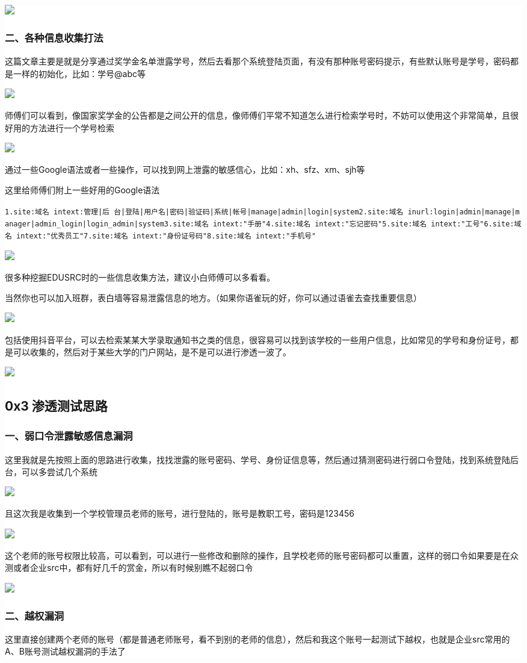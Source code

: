 ![](https://mmbiz.qpic.cn/sz_mmbiz_png/b7iaH1LtiaKWUxMYhvbNTx2MbdTb6DpIaXnJ2b53pXrjbWLo5OBh8nQibZMphwzNcbP3BECIWArN1PCIO4oXSuVqw/640?wx_fmt=png&from=appmsg "")  
###   
### 二、各种信息收集打法  
  
这篇文章主要是就是分享通过奖学金名单泄露学号，然后去看那个系统登陆页面，有没有那种账号密码提示，有些默认账号是学号，密码都是一样的初始化，比如：学号@abc等  
  
![](https://mmbiz.qpic.cn/sz_mmbiz_png/b7iaH1LtiaKWUxMYhvbNTx2MbdTb6DpIaXzSe8vhtf3hW5NyFFBKFofMCG9kvjJaBJTUIFrUrAFic47uXW6zAEEzA/640?wx_fmt=png&from=appmsg "")  
  
  
师傅们可以看到，像国家奖学金的公告都是之间公开的信息，像师傅们平常不知道怎么进行检索学号时，不妨可以使用这个非常简单，且很好用的方法进行一个学号检索  
  
![](https://mmbiz.qpic.cn/sz_mmbiz_png/b7iaH1LtiaKWUxMYhvbNTx2MbdTb6DpIaXuO5vSG1sWtibNBn4XP16X3F0QWD3xSYYHBoxDQ2vqWZA60NdAcicJ6kg/640?wx_fmt=png&from=appmsg "")  
  
  
通过一些Google语法或者一些操作，可以找到网上泄露的敏感信心，比如：xh、sfz、xm、sjh等  
  
这里给师傅们附上一些好用的Google语法  
```
1.site:域名 intext:管理|后 台|登陆|用户名|密码|验证码|系统|帐号|manage|admin|login|system2.site:域名 inurl:login|admin|manage|manager|admin_login|login_admin|system3.site:域名 intext:"手册"4.site:域名 intext:"忘记密码"5.site:域名 intext:"工号"6.site:域名 intext:"优秀员工"7.site:域名 intext:"身份证号码"8.site:域名 intext:"手机号"
```  
  
![](https://mmbiz.qpic.cn/sz_mmbiz_png/b7iaH1LtiaKWUxMYhvbNTx2MbdTb6DpIaXoGcG8PKz04t9jP4ianbJ5AN5lDctWbl9Kz2Iiara9Aiajs9Dibwribtqibcw/640?wx_fmt=png&from=appmsg "")  
  
  
很多种挖掘EDUSRC时的一些信息收集方法，建议小白师傅可以多看看。  
  
当然你也可以加入班群，表白墙等容易泄露信息的地方。（如果你语雀玩的好，你可以通过语雀去查找重要信息）  
  
![](https://mmbiz.qpic.cn/sz_mmbiz_png/b7iaH1LtiaKWUxMYhvbNTx2MbdTb6DpIaXzmc9R0fKtARj4IvsZpNck3YxOEgoLxU704E2OpZticOickNhmOPdGCZA/640?wx_fmt=png&from=appmsg "")  
  
  
包括使用抖音平台，可以去检索某某大学录取通知书之类的信息，很容易可以找到该学校的一些用户信息，比如常见的学号和身份证号，都是可以收集的，然后对于某些大学的门户网站，是不是可以进行渗透一波了。  
  
![](https://mmbiz.qpic.cn/sz_mmbiz_png/b7iaH1LtiaKWUxMYhvbNTx2MbdTb6DpIaX9F8FqgWSkTsn2XRrQJPfr2z7Ks7QbKT1eCNcedoYG8eAMvtY38fvPQ/640?wx_fmt=png&from=appmsg "")  
## 0x3 渗透测试思路  
### 一、弱口令泄露敏感信息漏洞  
  
这里我就是先按照上面的思路进行收集，找找泄露的账号密码、学号、身份证信息等，然后通过猜测密码进行弱口令登陆，找到系统登陆后台，可以多尝试几个系统  
  
![](https://mmbiz.qpic.cn/sz_mmbiz_png/b7iaH1LtiaKWUxMYhvbNTx2MbdTb6DpIaXsvbwiadiaPaxBDiaicghYicCG1AE94flHIiaF7A8uj1uKIkkibp0M3CTSrFbQ/640?wx_fmt=png&from=appmsg "")  
  
且这次我是收集到一个学校管理员老师的账号，进行登陆的，账号是教职工号，密码是123456  
  
![](https://mmbiz.qpic.cn/sz_mmbiz_png/b7iaH1LtiaKWUxMYhvbNTx2MbdTb6DpIaXaBe3CvmyNuEJ2EPrzJnD1YdWwazfcOc9jpuicDcrgyj9fA0ic9UjyOmA/640?wx_fmt=png&from=appmsg "")  
  
这个老师的账号权限比较高，可以看到，可以进行一些修改和删除的操作，且学校老师的账号密码都可以重置，这样的弱口令如果要是在众测或者企业src中，都有好几千的赏金，所以有时候别瞧不起弱口令  
  
![](https://mmbiz.qpic.cn/sz_mmbiz_png/b7iaH1LtiaKWUxMYhvbNTx2MbdTb6DpIaXnPWwgibpsaBbSjcOo2hL4RK3wiaNCOAcFr565Ql5oXmcV44qpqiatJ9TQ/640?wx_fmt=png&from=appmsg "")  
### 二、越权漏洞  
  
这里直接创建两个老师的账号（都是普通老师账号，看不到别的老师的信息），然后和我这个账号一起测试下越权，也就是企业src常用的A、B账号测试越权漏洞的手法了  
  